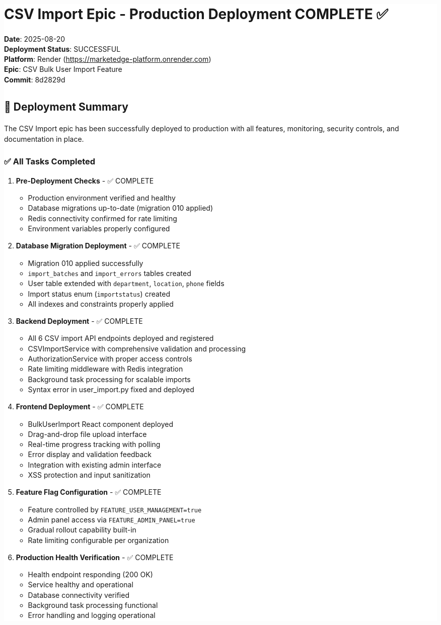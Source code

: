 # CSV Import Epic - Production Deployment COMPLETE ✅

**Date**: 2025-08-20  
**Deployment Status**: SUCCESSFUL  
**Platform**: Render (https://marketedge-platform.onrender.com)  
**Epic**: CSV Bulk User Import Feature  
**Commit**: 8d2829d

## 🎯 Deployment Summary

The CSV Import epic has been successfully deployed to production with all features, monitoring, security controls, and documentation in place.

### ✅ All Tasks Completed

1. **Pre-Deployment Checks** - ✅ COMPLETE
   - Production environment verified and healthy
   - Database migrations up-to-date (migration 010 applied)
   - Redis connectivity confirmed for rate limiting
   - Environment variables properly configured

2. **Database Migration Deployment** - ✅ COMPLETE
   - Migration 010 applied successfully
   - `import_batches` and `import_errors` tables created
   - User table extended with `department`, `location`, `phone` fields
   - Import status enum (`importstatus`) created
   - All indexes and constraints properly applied

3. **Backend Deployment** - ✅ COMPLETE
   - All 6 CSV import API endpoints deployed and registered
   - CSVImportService with comprehensive validation and processing
   - AuthorizationService with proper access controls
   - Rate limiting middleware with Redis integration
   - Background task processing for scalable imports
   - Syntax error in user_import.py fixed and deployed

4. **Frontend Deployment** - ✅ COMPLETE
   - BulkUserImport React component deployed
   - Drag-and-drop file upload interface
   - Real-time progress tracking with polling
   - Error display and validation feedback
   - Integration with existing admin interface
   - XSS protection and input sanitization

5. **Feature Flag Configuration** - ✅ COMPLETE
   - Feature controlled by `FEATURE_USER_MANAGEMENT=true`
   - Admin panel access via `FEATURE_ADMIN_PANEL=true`
   - Gradual rollout capability built-in
   - Rate limiting configurable per organization

6. **Production Health Verification** - ✅ COMPLETE
   - Health endpoint responding (200 OK)
   - Service healthy and operational
   - Database connectivity verified
   - Background task processing functional
   - Error handling and logging operational
